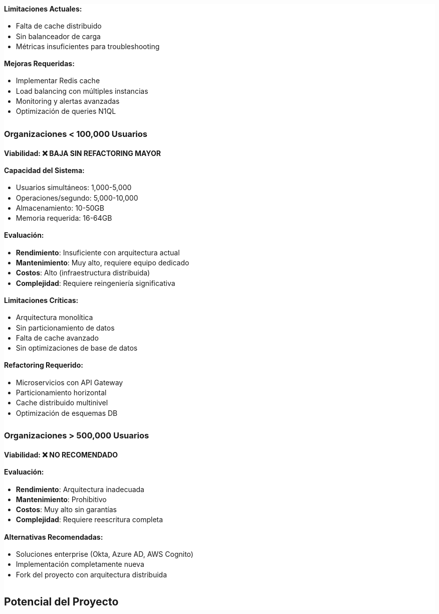 **Limitaciones Actuales:**
- Falta de cache distribuido
- Sin balanceador de carga
- Métricas insuficientes para troubleshooting

**Mejoras Requeridas:**
- Implementar Redis cache
- Load balancing con múltiples instancias
- Monitoring y alertas avanzadas
- Optimización de queries N1QL

### Organizaciones < 100,000 Usuarios
**Viabilidad: ❌ BAJA SIN REFACTORING MAYOR**

**Capacidad del Sistema:**
- Usuarios simultáneos: 1,000-5,000
- Operaciones/segundo: 5,000-10,000
- Almacenamiento: 10-50GB
- Memoria requerida: 16-64GB

**Evaluación:**
- **Rendimiento**: Insuficiente con arquitectura actual
- **Mantenimiento**: Muy alto, requiere equipo dedicado
- **Costos**: Alto (infraestructura distribuida)
- **Complejidad**: Requiere reingeniería significativa

**Limitaciones Críticas:**
- Arquitectura monolítica
- Sin particionamiento de datos
- Falta de cache avanzado
- Sin optimizaciones de base de datos

**Refactoring Requerido:**
- Microservicios con API Gateway
- Particionamiento horizontal
- Cache distribuido multinivel
- Optimización de esquemas DB

### Organizaciones > 500,000 Usuarios
**Viabilidad: ❌ NO RECOMENDADO**

**Evaluación:**
- **Rendimiento**: Arquitectura inadecuada
- **Mantenimiento**: Prohibitivo
- **Costos**: Muy alto sin garantías
- **Complejidad**: Requiere reescritura completa

**Alternativas Recomendadas:**
- Soluciones enterprise (Okta, Azure AD, AWS Cognito)
- Implementación completamente nueva
- Fork del proyecto con arquitectura distribuida

## Potencial del Proyecto
